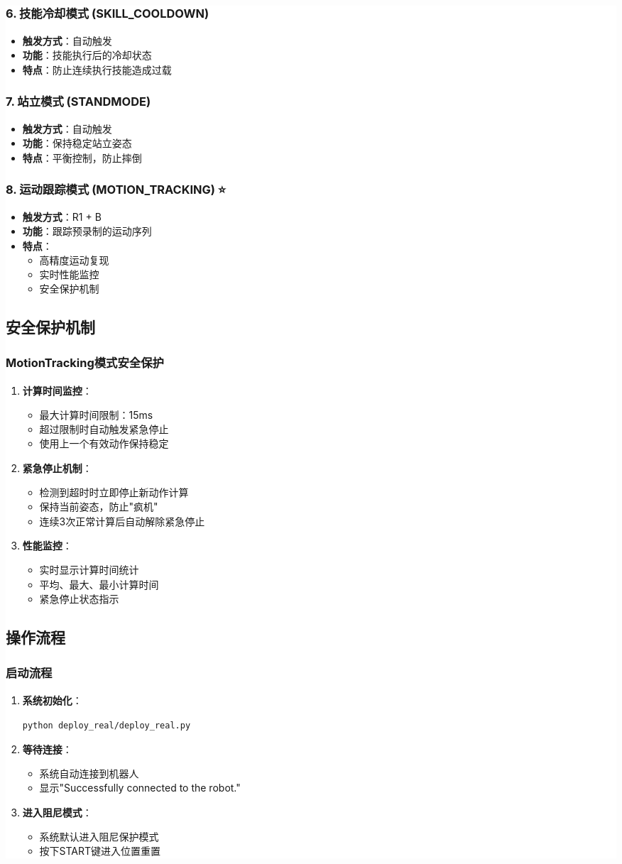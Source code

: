 ### 6. 技能冷却模式 (SKILL_COOLDOWN)
- **触发方式**：自动触发
- **功能**：技能执行后的冷却状态
- **特点**：防止连续执行技能造成过载

### 7. 站立模式 (STANDMODE)
- **触发方式**：自动触发
- **功能**：保持稳定站立姿态
- **特点**：平衡控制，防止摔倒

### 8. 运动跟踪模式 (MOTION_TRACKING) ⭐
- **触发方式**：R1 + B
- **功能**：跟踪预录制的运动序列
- **特点**：
  - 高精度运动复现
  - 实时性能监控
  - 安全保护机制

## 安全保护机制

### MotionTracking模式安全保护

1. **计算时间监控**：
   - 最大计算时间限制：15ms
   - 超过限制时自动触发紧急停止
   - 使用上一个有效动作保持稳定

2. **紧急停止机制**：
   - 检测到超时时立即停止新动作计算
   - 保持当前姿态，防止"疯机"
   - 连续3次正常计算后自动解除紧急停止

3. **性能监控**：
   - 实时显示计算时间统计
   - 平均、最大、最小计算时间
   - 紧急停止状态指示

## 操作流程

### 启动流程

1. **系统初始化**：
   ```bash
   python deploy_real/deploy_real.py
   ```

2. **等待连接**：
   - 系统自动连接到机器人
   - 显示"Successfully connected to the robot."

3. **进入阻尼模式**：
   - 系统默认进入阻尼保护模式
   - 按下START键进入位置重置
